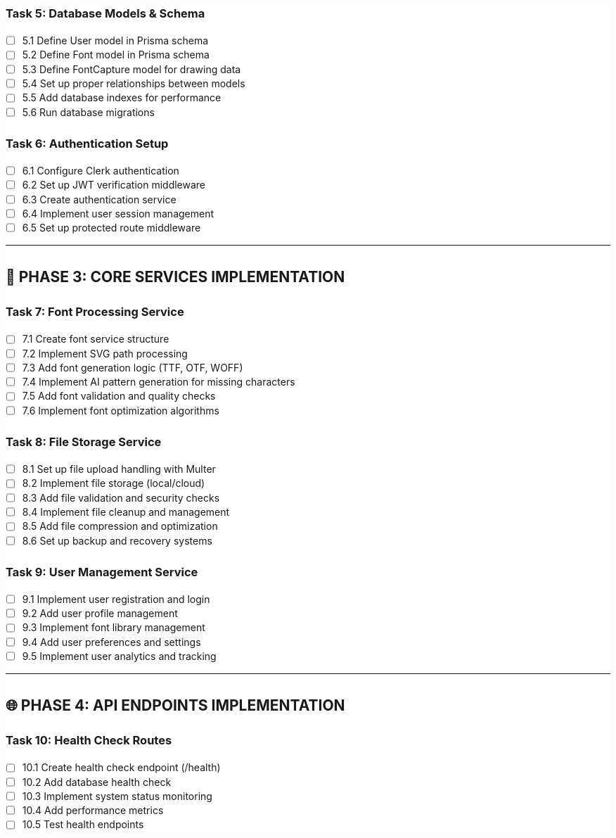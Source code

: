 ### **Task 5: Database Models & Schema**
- [ ] 5.1 Define User model in Prisma schema
- [ ] 5.2 Define Font model in Prisma schema
- [ ] 5.3 Define FontCapture model for drawing data
- [ ] 5.4 Set up proper relationships between models
- [ ] 5.5 Add database indexes for performance
- [ ] 5.6 Run database migrations

### **Task 6: Authentication Setup**
- [ ] 6.1 Configure Clerk authentication
- [ ] 6.2 Set up JWT verification middleware
- [ ] 6.3 Create authentication service
- [ ] 6.4 Implement user session management
- [ ] 6.5 Set up protected route middleware

---

## 🎯 **PHASE 3: CORE SERVICES IMPLEMENTATION**

### **Task 7: Font Processing Service**
- [ ] 7.1 Create font service structure
- [ ] 7.2 Implement SVG path processing
- [ ] 7.3 Add font generation logic (TTF, OTF, WOFF)
- [ ] 7.4 Implement AI pattern generation for missing characters
- [ ] 7.5 Add font validation and quality checks
- [ ] 7.6 Implement font optimization algorithms

### **Task 8: File Storage Service**
- [ ] 8.1 Set up file upload handling with Multer
- [ ] 8.2 Implement file storage (local/cloud)
- [ ] 8.3 Add file validation and security checks
- [ ] 8.4 Implement file cleanup and management
- [ ] 8.5 Add file compression and optimization
- [ ] 8.6 Set up backup and recovery systems

### **Task 9: User Management Service**
- [ ] 9.1 Implement user registration and login
- [ ] 9.2 Add user profile management
- [ ] 9.3 Implement font library management
- [ ] 9.4 Add user preferences and settings
- [ ] 9.5 Implement user analytics and tracking

---

## 🌐 **PHASE 4: API ENDPOINTS IMPLEMENTATION**

### **Task 10: Health Check Routes**
- [ ] 10.1 Create health check endpoint (/health)
- [ ] 10.2 Add database health check
- [ ] 10.3 Implement system status monitoring
- [ ] 10.4 Add performance metrics
- [ ] 10.5 Test health endpoints
